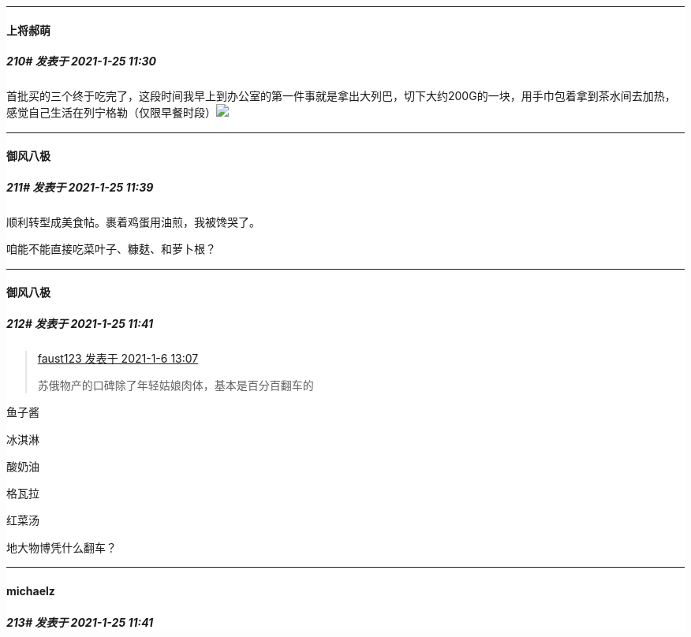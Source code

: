 *****

####  上将郝萌  
##### 210#       发表于 2021-1-25 11:30




首批买的三个终于吃完了，这段时间我早上到办公室的第一件事就是拿出大列巴，切下大约200G的一块，用手巾包着拿到茶水间去加热，感觉自己生活在列宁格勒（仅限早餐时段）<img src="https://static.saraba1st.com/image/smiley/face2017/067.png" referrerpolicy="no-referrer">







*****

####  御风八极  
##### 211#       发表于 2021-1-25 11:39




顺利转型成美食帖。裹着鸡蛋用油煎，我被馋哭了。

咱能不能直接吃菜叶子、糠麸、和萝卜根？







*****

####  御风八极  
##### 212#       发表于 2021-1-25 11:41



<blockquote><a href="httphttps://bbs.saraba1st.com/2b/forum.php?mod=redirect&amp;goto=findpost&amp;pid=49954532&amp;ptid=1981476" target="_blank">faust123 发表于 2021-1-6 13:07</a>

苏俄物产的口碑除了年轻姑娘肉体，基本是百分百翻车的</blockquote>
鱼子酱

冰淇淋

酸奶油

格瓦拉

红菜汤

地大物博凭什么翻车？







*****

####  michaelz  
##### 213#       发表于 2021-1-25 11:41
